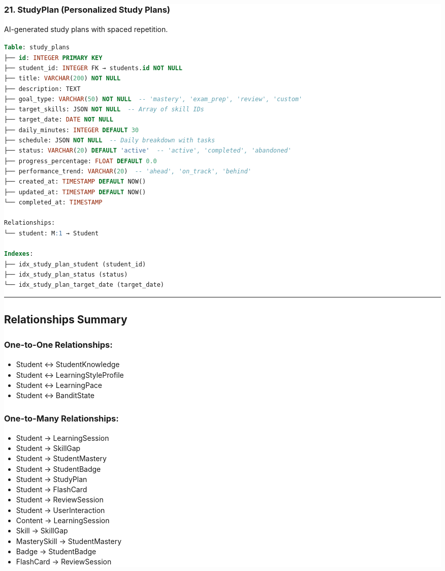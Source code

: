 
### 21. **StudyPlan** (Personalized Study Plans)
AI-generated study plans with spaced repetition.

```sql
Table: study_plans
├── id: INTEGER PRIMARY KEY
├── student_id: INTEGER FK → students.id NOT NULL
├── title: VARCHAR(200) NOT NULL
├── description: TEXT
├── goal_type: VARCHAR(50) NOT NULL  -- 'mastery', 'exam_prep', 'review', 'custom'
├── target_skills: JSON NOT NULL  -- Array of skill IDs
├── target_date: DATE NOT NULL
├── daily_minutes: INTEGER DEFAULT 30
├── schedule: JSON NOT NULL  -- Daily breakdown with tasks
├── status: VARCHAR(20) DEFAULT 'active'  -- 'active', 'completed', 'abandoned'
├── progress_percentage: FLOAT DEFAULT 0.0
├── performance_trend: VARCHAR(20)  -- 'ahead', 'on_track', 'behind'
├── created_at: TIMESTAMP DEFAULT NOW()
├── updated_at: TIMESTAMP DEFAULT NOW()
└── completed_at: TIMESTAMP

Relationships:
└── student: M:1 → Student

Indexes:
├── idx_study_plan_student (student_id)
├── idx_study_plan_status (status)
└── idx_study_plan_target_date (target_date)
```

---

## Relationships Summary

### One-to-One Relationships:
- Student ↔ StudentKnowledge
- Student ↔ LearningStyleProfile
- Student ↔ LearningPace
- Student ↔ BanditState

### One-to-Many Relationships:
- Student → LearningSession
- Student → SkillGap
- Student → StudentMastery
- Student → StudentBadge
- Student → StudyPlan
- Student → FlashCard
- Student → ReviewSession
- Student → UserInteraction
- Content → LearningSession
- Skill → SkillGap
- MasterySkill → StudentMastery
- Badge → StudentBadge
- FlashCard → ReviewSession
